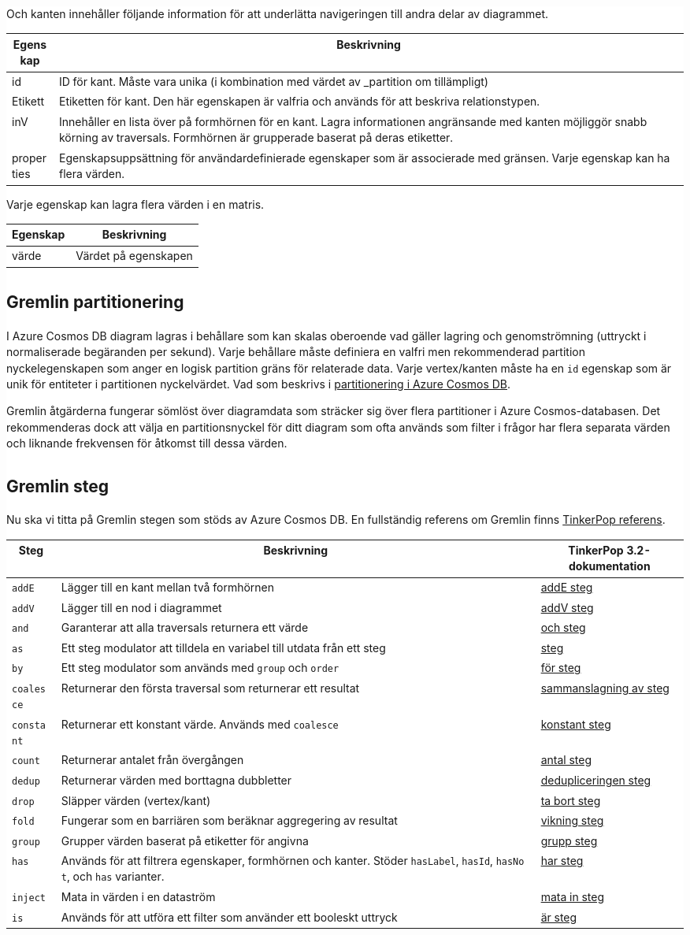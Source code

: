 Och kanten innehåller följande information för att underlätta navigeringen till andra delar av diagrammet.

| Egenskap | Beskrivning |
| --- | --- |
| id | ID för kant. Måste vara unika (i kombination med värdet av _partition om tillämpligt) |
| Etikett | Etiketten för kant. Den här egenskapen är valfria och används för att beskriva relationstypen. |
| inV | Innehåller en lista över på formhörnen för en kant. Lagra informationen angränsande med kanten möjliggör snabb körning av traversals. Formhörnen är grupperade baserat på deras etiketter. |
| properties | Egenskapsuppsättning för användardefinierade egenskaper som är associerade med gränsen. Varje egenskap kan ha flera värden. |

Varje egenskap kan lagra flera värden i en matris. 

| Egenskap | Beskrivning |
| --- | --- |
| värde | Värdet på egenskapen

## <a name="gremlin-partitioning"></a>Gremlin partitionering

I Azure Cosmos DB diagram lagras i behållare som kan skalas oberoende vad gäller lagring och genomströmning (uttryckt i normaliserade begäranden per sekund). Varje behållare måste definiera en valfri men rekommenderad partition nyckelegenskapen som anger en logisk partition gräns för relaterade data. Varje vertex/kanten måste ha en `id` egenskap som är unik för entiteter i partitionen nyckelvärdet. Vad som beskrivs i [partitionering i Azure Cosmos DB](partition-data.md).

Gremlin åtgärderna fungerar sömlöst över diagramdata som sträcker sig över flera partitioner i Azure Cosmos-databasen. Det rekommenderas dock att välja en partitionsnyckel för ditt diagram som ofta används som filter i frågor har flera separata värden och liknande frekvensen för åtkomst till dessa värden. 

## <a name="gremlin-steps"></a>Gremlin steg
Nu ska vi titta på Gremlin stegen som stöds av Azure Cosmos DB. En fullständig referens om Gremlin finns [TinkerPop referens](http://tinkerpop.apache.org/docs/current/reference).

| Steg | Beskrivning | TinkerPop 3.2-dokumentation |
| --- | --- | --- |
| `addE` | Lägger till en kant mellan två formhörnen | [addE steg](http://tinkerpop.apache.org/docs/current/reference/#addedge-step) |
| `addV` | Lägger till en nod i diagrammet | [addV steg](http://tinkerpop.apache.org/docs/current/reference/#addvertex-step) |
| `and` | Garanterar att alla traversals returnera ett värde | [och steg](http://tinkerpop.apache.org/docs/current/reference/#and-step) |
| `as` | Ett steg modulator att tilldela en variabel till utdata från ett steg | [steg](http://tinkerpop.apache.org/docs/current/reference/#as-step) |
| `by` | Ett steg modulator som används med `group` och `order` | [för steg](http://tinkerpop.apache.org/docs/current/reference/#by-step) |
| `coalesce` | Returnerar den första traversal som returnerar ett resultat | [sammanslagning av steg](http://tinkerpop.apache.org/docs/current/reference/#coalesce-step) |
| `constant` | Returnerar ett konstant värde. Används med `coalesce`| [konstant steg](http://tinkerpop.apache.org/docs/current/reference/#constant-step) |
| `count` | Returnerar antalet från övergången | [antal steg](http://tinkerpop.apache.org/docs/current/reference/#count-step) |
| `dedup` | Returnerar värden med borttagna dubbletter | [dedupliceringen steg](http://tinkerpop.apache.org/docs/current/reference/#dedup-step) |
| `drop` | Släpper värden (vertex/kant) | [ta bort steg](http://tinkerpop.apache.org/docs/current/reference/#drop-step) |
| `fold` | Fungerar som en barriären som beräknar aggregering av resultat| [vikning steg](http://tinkerpop.apache.org/docs/current/reference/#fold-step) |
| `group` | Grupper värden baserat på etiketter för angivna| [grupp steg](http://tinkerpop.apache.org/docs/current/reference/#group-step) |
| `has` | Används för att filtrera egenskaper, formhörnen och kanter. Stöder `hasLabel`, `hasId`, `hasNot`, och `has` varianter. | [har steg](http://tinkerpop.apache.org/docs/current/reference/#has-step) |
| `inject` | Mata in värden i en dataström| [mata in steg](http://tinkerpop.apache.org/docs/current/reference/#inject-step) |
| `is` | Används för att utföra ett filter som använder ett booleskt uttryck | [är steg](http://tinkerpop.apache.org/docs/current/reference/#is-step) |